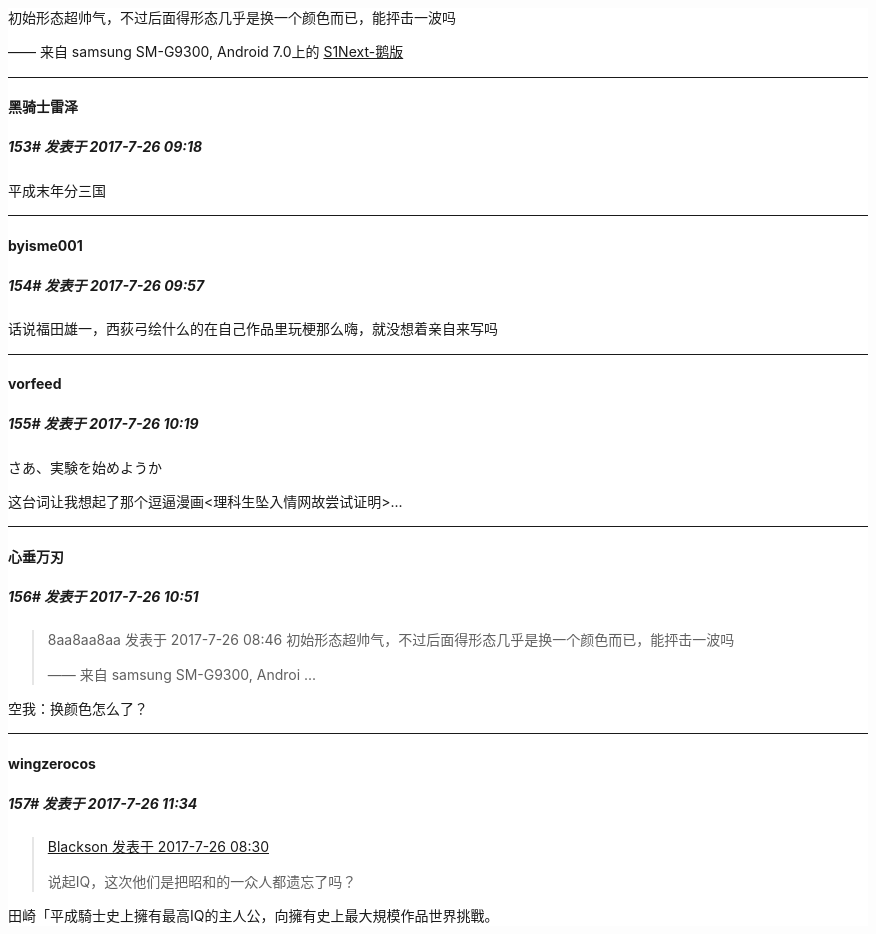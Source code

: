 初始形态超帅气，不过后面得形态几乎是换一个颜色而已，能抨击一波吗

—— 来自 samsung SM-G9300, Android 7.0上的 [S1Next-鹅版](http://www.coolapk.com/apk/me.ykrank.s1next)


-----

####  黑骑士雷泽  
##### 153#       发表于 2017-7-26 09:18


平成末年分三国


-----

####  byisme001  
##### 154#       发表于 2017-7-26 09:57


话说福田雄一，西荻弓绘什么的在自己作品里玩梗那么嗨，就没想着亲自来写吗


-----

####  vorfeed  
##### 155#       发表于 2017-7-26 10:19


さあ、実験を始めようか

这台词让我想起了那个逗逼漫画&lt;理科生坠入情网故尝试证明&gt;...


-----

####  心垂万刃  
##### 156#       发表于 2017-7-26 10:51


<blockquote>8aa8aa8aa 发表于 2017-7-26 08:46
初始形态超帅气，不过后面得形态几乎是换一个颜色而已，能抨击一波吗


—— 来自 samsung SM-G9300, Androi ...</blockquote>
空我：换颜色怎么了？


-----

####  wingzerocos  
##### 157#       发表于 2017-7-26 11:34


<blockquote><a href="httphttps://bbs.saraba1st.com/2b/forum.php?mod=redirect&amp;goto=findpost&amp;pid=36687889&amp;ptid=1513038" target="_blank">Blackson 发表于 2017-7-26 08:30</a>

说起IQ，这次他们是把昭和的一众人都遗忘了吗？</blockquote>
田崎「平成騎士史上擁有最高IQ的主人公，向擁有史上最大規模作品世界挑戰。

